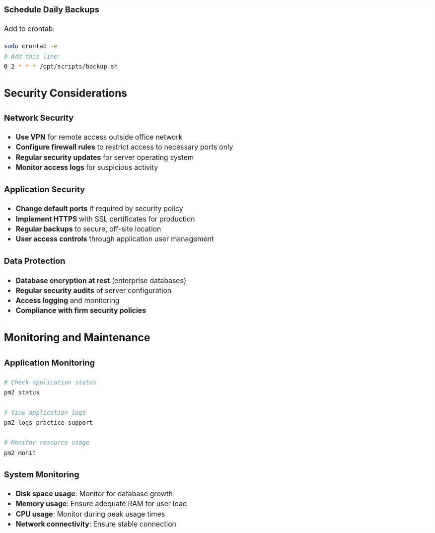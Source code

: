 ### Schedule Daily Backups

Add to crontab:
```bash
sudo crontab -e
# Add this line:
0 2 * * * /opt/scripts/backup.sh
```

## Security Considerations

### Network Security
- **Use VPN** for remote access outside office network
- **Configure firewall rules** to restrict access to necessary ports only
- **Regular security updates** for server operating system
- **Monitor access logs** for suspicious activity

### Application Security
- **Change default ports** if required by security policy
- **Implement HTTPS** with SSL certificates for production
- **Regular backups** to secure, off-site location
- **User access controls** through application user management

### Data Protection
- **Database encryption at rest** (enterprise databases)
- **Regular security audits** of server configuration
- **Access logging** and monitoring
- **Compliance with firm security policies**

## Monitoring and Maintenance

### Application Monitoring
```bash
# Check application status
pm2 status

# View application logs
pm2 logs practice-support

# Monitor resource usage
pm2 monit
```

### System Monitoring
- **Disk space usage**: Monitor for database growth
- **Memory usage**: Ensure adequate RAM for user load
- **CPU usage**: Monitor during peak usage times
- **Network connectivity**: Ensure stable connection
